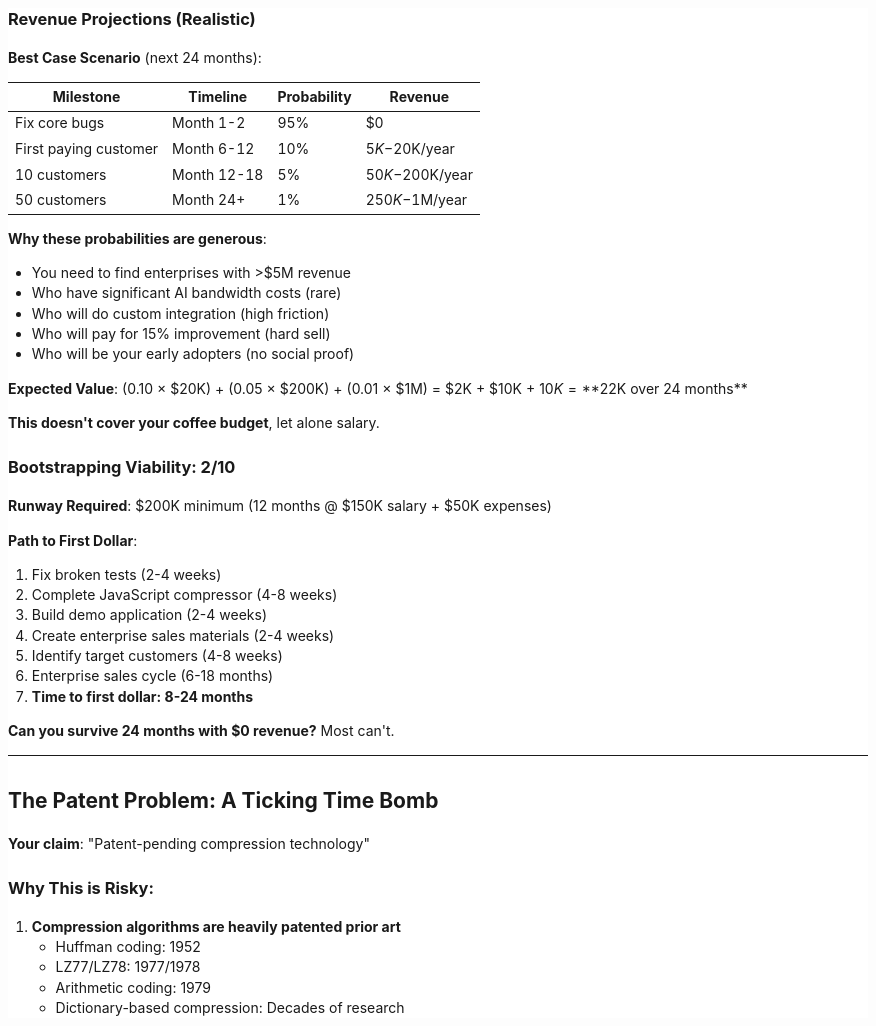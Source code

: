 ### Revenue Projections (Realistic)

**Best Case Scenario** (next 24 months):

| Milestone | Timeline | Probability | Revenue |
|-----------|----------|-------------|---------|
| Fix core bugs | Month 1-2 | 95% | $0 |
| First paying customer | Month 6-12 | 10% | $5K-$20K/year |
| 10 customers | Month 12-18 | 5% | $50K-$200K/year |
| 50 customers | Month 24+ | 1% | $250K-$1M/year |

**Why these probabilities are generous**:
- You need to find enterprises with >$5M revenue
- Who have significant AI bandwidth costs (rare)
- Who will do custom integration (high friction)
- Who will pay for 15% improvement (hard sell)
- Who will be your early adopters (no social proof)

**Expected Value**: (0.10 × $20K) + (0.05 × $200K) + (0.01 × $1M) = $2K + $10K + $10K = **$22K over 24 months**

**This doesn't cover your coffee budget**, let alone salary.

### Bootstrapping Viability: 2/10

**Runway Required**: $200K minimum (12 months @ $150K salary + $50K expenses)

**Path to First Dollar**:
1. Fix broken tests (2-4 weeks)
2. Complete JavaScript compressor (4-8 weeks)
3. Build demo application (2-4 weeks)
4. Create enterprise sales materials (2-4 weeks)
5. Identify target customers (4-8 weeks)
6. Enterprise sales cycle (6-18 months)
7. **Time to first dollar: 8-24 months**

**Can you survive 24 months with $0 revenue?** Most can't.

---

## The Patent Problem: A Ticking Time Bomb

**Your claim**: "Patent-pending compression technology"

### Why This is Risky:

1. **Compression algorithms are heavily patented prior art**
   - Huffman coding: 1952
   - LZ77/LZ78: 1977/1978
   - Arithmetic coding: 1979
   - Dictionary-based compression: Decades of research
